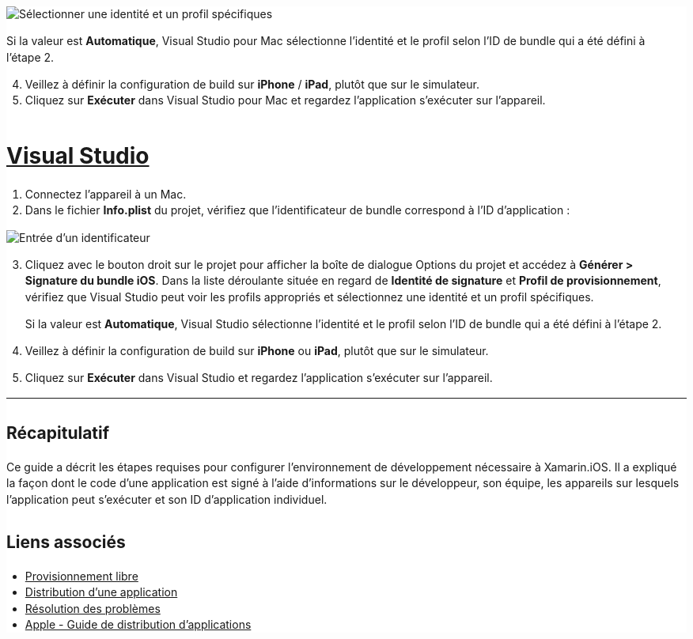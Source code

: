   ![](manual-provisioning-images/deploydevice02xs.png "Sélectionner une identité et un profil spécifiques")

Si la valeur est **Automatique**, Visual Studio pour Mac sélectionne l’identité et le profil selon l’ID de bundle qui a été défini à l’étape 2.

4. Veillez à définir la configuration de build sur **iPhone** / **iPad**, plutôt que sur le simulateur.
5. Cliquez sur **Exécuter** dans Visual Studio pour Mac et regardez l’application s’exécuter sur l’appareil.

# <a name="visual-studiotabvswin"></a>[Visual Studio](#tab/vswin)

1. Connectez l’appareil à un Mac.
2. Dans le fichier **Info.plist** du projet, vérifiez que l’identificateur de bundle correspond à l’ID d’application :

  ![](manual-provisioning-images/servicevs01.png "Entrée d’un identificateur")

3. Cliquez avec le bouton droit sur le projet pour afficher la boîte de dialogue Options du projet et accédez à **Générer > Signature du bundle iOS**. Dans la liste déroulante située en regard de **Identité de signature** et **Profil de provisionnement**, vérifiez que Visual Studio peut voir les profils appropriés et sélectionnez une identité et un profil spécifiques.

    Si la valeur est **Automatique**, Visual Studio sélectionne l’identité et le profil selon l’ID de bundle qui a été défini à l’étape 2.

4. Veillez à définir la configuration de build sur **iPhone** ou **iPad**, plutôt que sur le simulateur.
5. Cliquez sur **Exécuter** dans Visual Studio et regardez l’application s’exécuter sur l’appareil.


-----

## <a name="summary"></a>Récapitulatif

Ce guide a décrit les étapes requises pour configurer l’environnement de développement nécessaire à Xamarin.iOS. Il a expliqué la façon dont le code d’une application est signé à l’aide d’informations sur le développeur, son équipe, les appareils sur lesquels l’application peut s’exécuter et son ID d’application individuel.


## <a name="related-links"></a>Liens associés

- [Provisionnement libre](~/ios/get-started/installation/device-provisioning/free-provisioning.md)
- [Distribution d’une application](~/ios/deploy-test/app-distribution/index.md)
- [Résolution des problèmes](~/ios/deploy-test/troubleshooting.md)
- [Apple - Guide de distribution d’applications](https://developer.apple.com/library/ios/documentation/IDEs/Conceptual/AppDistributionGuide/Introduction/Introduction.html)
